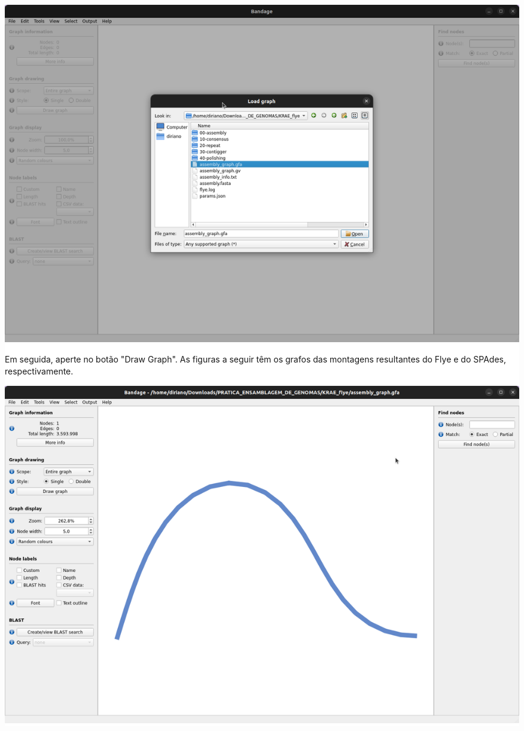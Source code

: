 ![Bandage 2](Figs/Bandage_002.png)

Em seguida, aperte no botão "Draw Graph". As figuras a seguir têm os grafos das montagens resultantes do Flye e do SPAdes, respectivamente.

![Bandage Flye](Figs/Bandage_003_flye.png)
